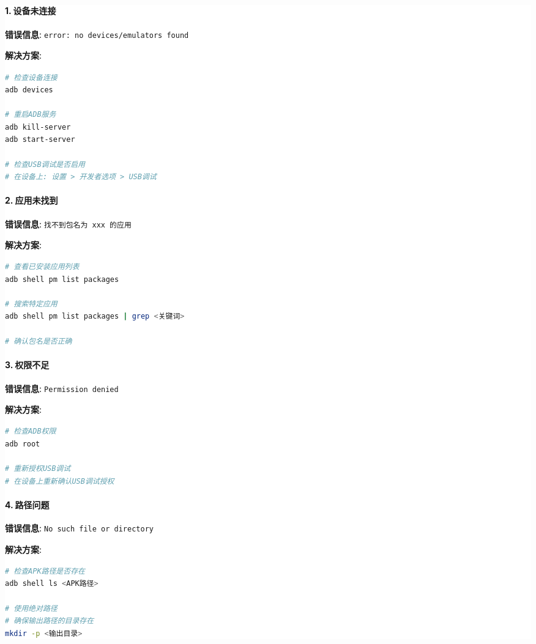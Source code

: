 #### 1. 设备未连接
**错误信息**: `error: no devices/emulators found`

**解决方案**:
```bash
# 检查设备连接
adb devices

# 重启ADB服务
adb kill-server
adb start-server

# 检查USB调试是否启用
# 在设备上: 设置 > 开发者选项 > USB调试
```

#### 2. 应用未找到
**错误信息**: `找不到包名为 xxx 的应用`

**解决方案**:
```bash
# 查看已安装应用列表
adb shell pm list packages

# 搜索特定应用
adb shell pm list packages | grep <关键词>

# 确认包名是否正确
```

#### 3. 权限不足
**错误信息**: `Permission denied`

**解决方案**:
```bash
# 检查ADB权限
adb root

# 重新授权USB调试
# 在设备上重新确认USB调试授权
```

#### 4. 路径问题
**错误信息**: `No such file or directory`

**解决方案**:
```bash
# 检查APK路径是否存在
adb shell ls <APK路径>

# 使用绝对路径
# 确保输出路径的目录存在
mkdir -p <输出目录>
```
